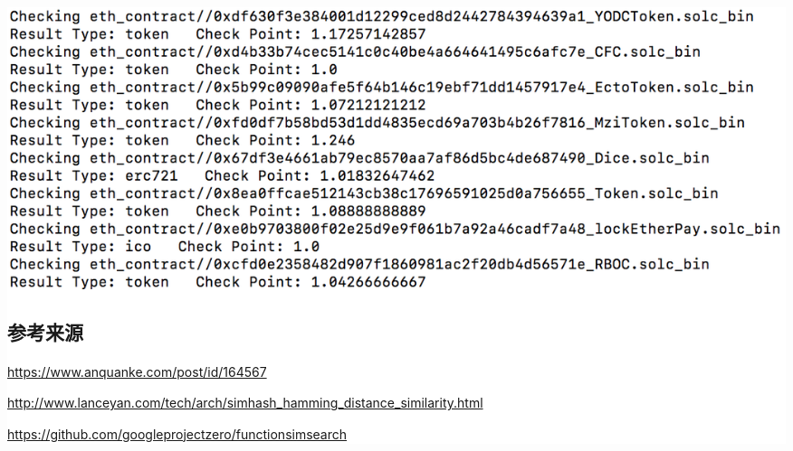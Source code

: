 ![](simhash_pic/WX20190102-161114@2x.png)

## 参考来源

https://www.anquanke.com/post/id/164567

http://www.lanceyan.com/tech/arch/simhash_hamming_distance_similarity.html

https://github.com/googleprojectzero/functionsimsearch


